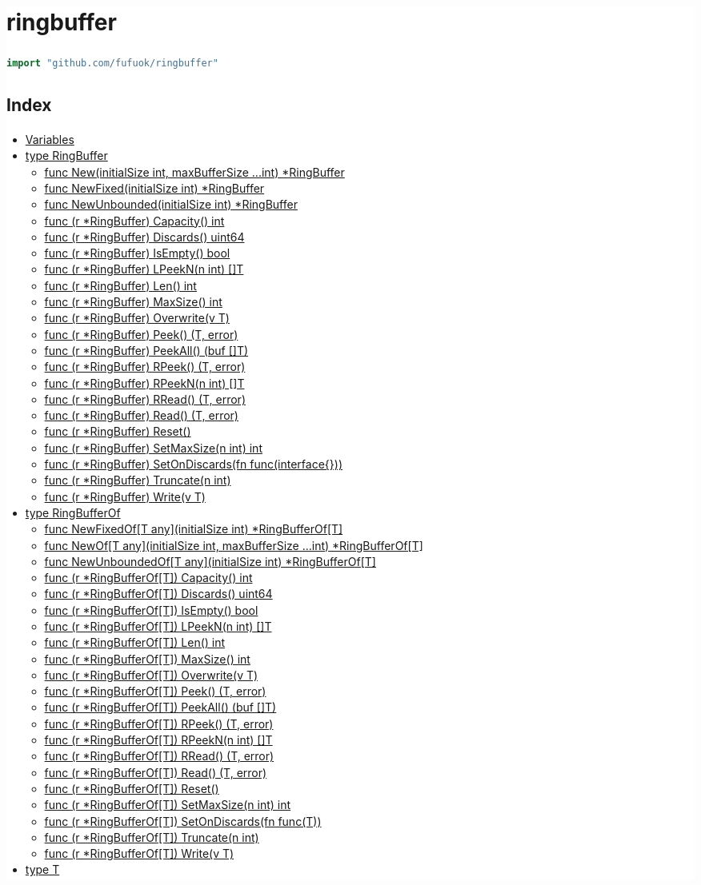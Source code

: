 

# ringbuffer

```go
import "github.com/fufuok/ringbuffer"
```

## Index

- [Variables](<#variables>)
- [type RingBuffer](<#type-ringbuffer>)
  - [func New(initialSize int, maxBufferSize ...int) *RingBuffer](<#func-new>)
  - [func NewFixed(initialSize int) *RingBuffer](<#func-newfixed>)
  - [func NewUnbounded(initialSize int) *RingBuffer](<#func-newunbounded>)
  - [func (r *RingBuffer) Capacity() int](<#func-ringbuffer-capacity>)
  - [func (r *RingBuffer) Discards() uint64](<#func-ringbuffer-discards>)
  - [func (r *RingBuffer) IsEmpty() bool](<#func-ringbuffer-isempty>)
  - [func (r *RingBuffer) LPeekN(n int) []T](<#func-ringbuffer-lpeekn>)
  - [func (r *RingBuffer) Len() int](<#func-ringbuffer-len>)
  - [func (r *RingBuffer) MaxSize() int](<#func-ringbuffer-maxsize>)
  - [func (r *RingBuffer) Overwrite(v T)](<#func-ringbuffer-overwrite>)
  - [func (r *RingBuffer) Peek() (T, error)](<#func-ringbuffer-peek>)
  - [func (r *RingBuffer) PeekAll() (buf []T)](<#func-ringbuffer-peekall>)
  - [func (r *RingBuffer) RPeek() (T, error)](<#func-ringbuffer-rpeek>)
  - [func (r *RingBuffer) RPeekN(n int) []T](<#func-ringbuffer-rpeekn>)
  - [func (r *RingBuffer) RRead() (T, error)](<#func-ringbuffer-rread>)
  - [func (r *RingBuffer) Read() (T, error)](<#func-ringbuffer-read>)
  - [func (r *RingBuffer) Reset()](<#func-ringbuffer-reset>)
  - [func (r *RingBuffer) SetMaxSize(n int) int](<#func-ringbuffer-setmaxsize>)
  - [func (r *RingBuffer) SetOnDiscards(fn func(interface{}))](<#func-ringbuffer-setondiscards>)
  - [func (r *RingBuffer) Truncate(n int)](<#func-ringbuffer-truncate>)
  - [func (r *RingBuffer) Write(v T)](<#func-ringbuffer-write>)
- [type RingBufferOf](<#type-ringbufferof>)
  - [func NewFixedOf[T any](initialSize int) *RingBufferOf[T]](<#func-newfixedof>)
  - [func NewOf[T any](initialSize int, maxBufferSize ...int) *RingBufferOf[T]](<#func-newof>)
  - [func NewUnboundedOf[T any](initialSize int) *RingBufferOf[T]](<#func-newunboundedof>)
  - [func (r *RingBufferOf[T]) Capacity() int](<#func-ringbufferoft-capacity>)
  - [func (r *RingBufferOf[T]) Discards() uint64](<#func-ringbufferoft-discards>)
  - [func (r *RingBufferOf[T]) IsEmpty() bool](<#func-ringbufferoft-isempty>)
  - [func (r *RingBufferOf[T]) LPeekN(n int) []T](<#func-ringbufferoft-lpeekn>)
  - [func (r *RingBufferOf[T]) Len() int](<#func-ringbufferoft-len>)
  - [func (r *RingBufferOf[T]) MaxSize() int](<#func-ringbufferoft-maxsize>)
  - [func (r *RingBufferOf[T]) Overwrite(v T)](<#func-ringbufferoft-overwrite>)
  - [func (r *RingBufferOf[T]) Peek() (T, error)](<#func-ringbufferoft-peek>)
  - [func (r *RingBufferOf[T]) PeekAll() (buf []T)](<#func-ringbufferoft-peekall>)
  - [func (r *RingBufferOf[T]) RPeek() (T, error)](<#func-ringbufferoft-rpeek>)
  - [func (r *RingBufferOf[T]) RPeekN(n int) []T](<#func-ringbufferoft-rpeekn>)
  - [func (r *RingBufferOf[T]) RRead() (T, error)](<#func-ringbufferoft-rread>)
  - [func (r *RingBufferOf[T]) Read() (T, error)](<#func-ringbufferoft-read>)
  - [func (r *RingBufferOf[T]) Reset()](<#func-ringbufferoft-reset>)
  - [func (r *RingBufferOf[T]) SetMaxSize(n int) int](<#func-ringbufferoft-setmaxsize>)
  - [func (r *RingBufferOf[T]) SetOnDiscards(fn func(T))](<#func-ringbufferoft-setondiscards>)
  - [func (r *RingBufferOf[T]) Truncate(n int)](<#func-ringbufferoft-truncate>)
  - [func (r *RingBufferOf[T]) Write(v T)](<#func-ringbufferoft-write>)
- [type T](<#type-t>)
